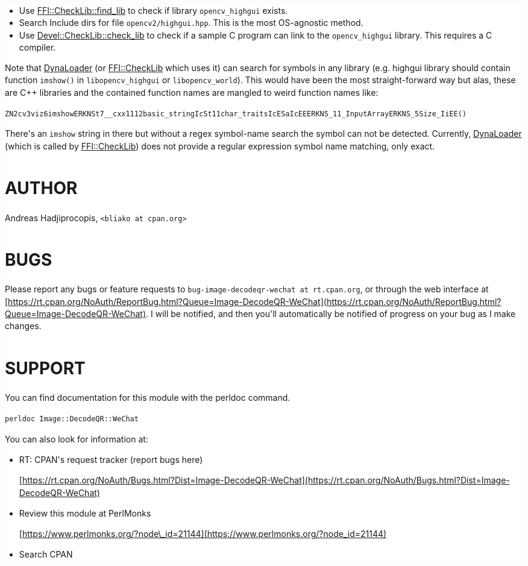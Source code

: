 - Use [FFI::CheckLib::find\_lib](https://metacpan.org/pod/FFI%3A%3ACheckLib%3A%3Afind_lib) to check if library `opencv_highgui` exists.
- Search Include dirs for file `opencv2/highgui.hpp`. This is the most OS-agnostic method.
- Use [Devel::CheckLib::check\_lib](https://metacpan.org/pod/Devel%3A%3ACheckLib%3A%3Acheck_lib) to check if a sample C program can link to the `opencv_highgui` library. This requires a C compiler.

Note that [DynaLoader](https://metacpan.org/pod/DynaLoader) (or [FFI::CheckLib](https://metacpan.org/pod/FFI%3A%3ACheckLib) which uses it)
can search for symbols in any library
(e.g. highgui library should contain function `imshow()` in `libopencv_highgui` or  `libopencv_world`).
This would have been the most straight-forward way but alas, these are C++ libraries
and the contained function names are mangled to weird function names like:

    ZN2cv3viz6imshowERKNSt7__cxx1112basic_stringIcSt11char_traitsIcESaIcEEERKNS_11_InputArrayERKNS_5Size_IiEE()

There's an `imshow` string in there but without a regex symbol-name search
the symbol can not be detected. Currently, [DynaLoader](https://metacpan.org/pod/DynaLoader) (which is called by [FFI::CheckLib](https://metacpan.org/pod/FFI%3A%3ACheckLib))
does not provide a regular expression symbol name matching, only exact.

# AUTHOR

Andreas Hadjiprocopis, `<bliako at cpan.org>`

# BUGS

Please report any bugs or feature requests to `bug-image-decodeqr-wechat at rt.cpan.org`, or through
the web interface at [https://rt.cpan.org/NoAuth/ReportBug.html?Queue=Image-DecodeQR-WeChat](https://rt.cpan.org/NoAuth/ReportBug.html?Queue=Image-DecodeQR-WeChat).  I will be notified, and then you'll
automatically be notified of progress on your bug as I make changes.

# SUPPORT

You can find documentation for this module with the perldoc command.

    perldoc Image::DecodeQR::WeChat

You can also look for information at:

- RT: CPAN's request tracker (report bugs here)

    [https://rt.cpan.org/NoAuth/Bugs.html?Dist=Image-DecodeQR-WeChat](https://rt.cpan.org/NoAuth/Bugs.html?Dist=Image-DecodeQR-WeChat)

- Review this module at PerlMonks

    [https://www.perlmonks.org/?node\_id=21144](https://www.perlmonks.org/?node_id=21144)

- Search CPAN
